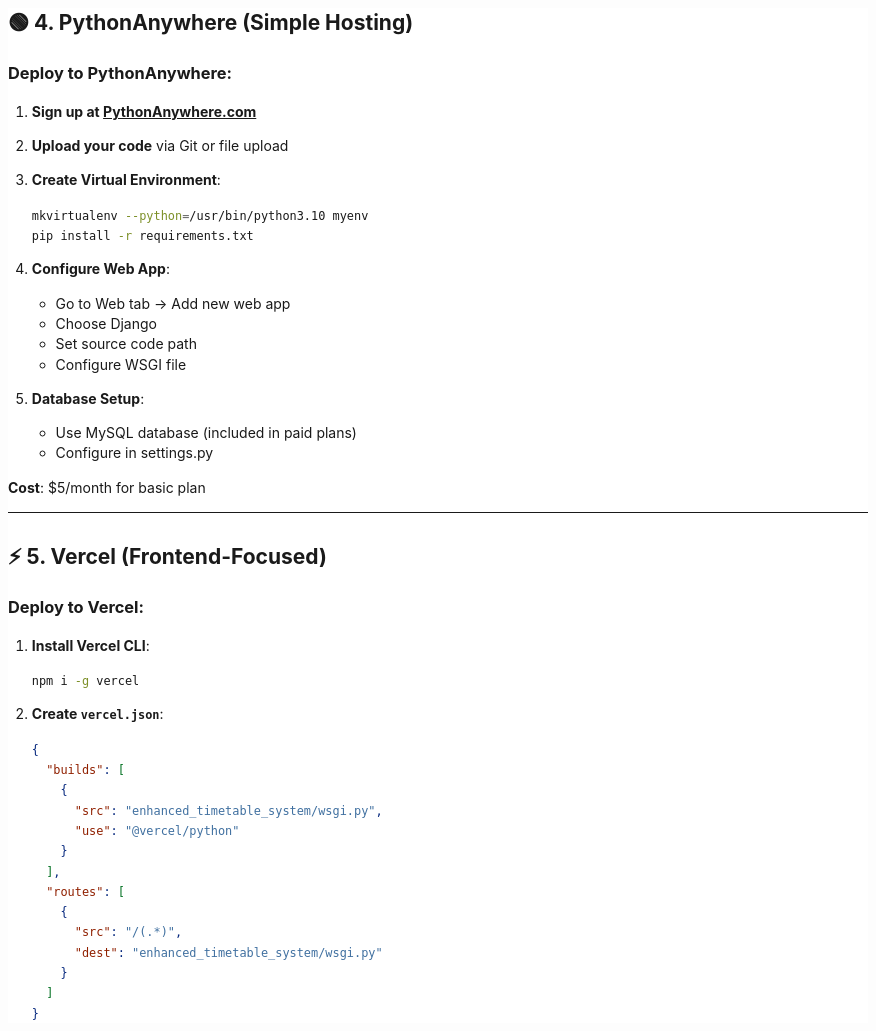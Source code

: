 ## 🟢 4. PythonAnywhere (Simple Hosting)

### Deploy to PythonAnywhere:

1. **Sign up at [PythonAnywhere.com](https://pythonanywhere.com)**
2. **Upload your code** via Git or file upload
3. **Create Virtual Environment**:
   ```bash
   mkvirtualenv --python=/usr/bin/python3.10 myenv
   pip install -r requirements.txt
   ```

4. **Configure Web App**:
   - Go to Web tab → Add new web app
   - Choose Django
   - Set source code path
   - Configure WSGI file

5. **Database Setup**:
   - Use MySQL database (included in paid plans)
   - Configure in settings.py

**Cost**: $5/month for basic plan

---

## ⚡ 5. Vercel (Frontend-Focused)

### Deploy to Vercel:

1. **Install Vercel CLI**:
   ```bash
   npm i -g vercel
   ```

2. **Create `vercel.json`**:
   ```json
   {
     "builds": [
       {
         "src": "enhanced_timetable_system/wsgi.py",
         "use": "@vercel/python"
       }
     ],
     "routes": [
       {
         "src": "/(.*)",
         "dest": "enhanced_timetable_system/wsgi.py"
       }
     ]
   }
   ```
